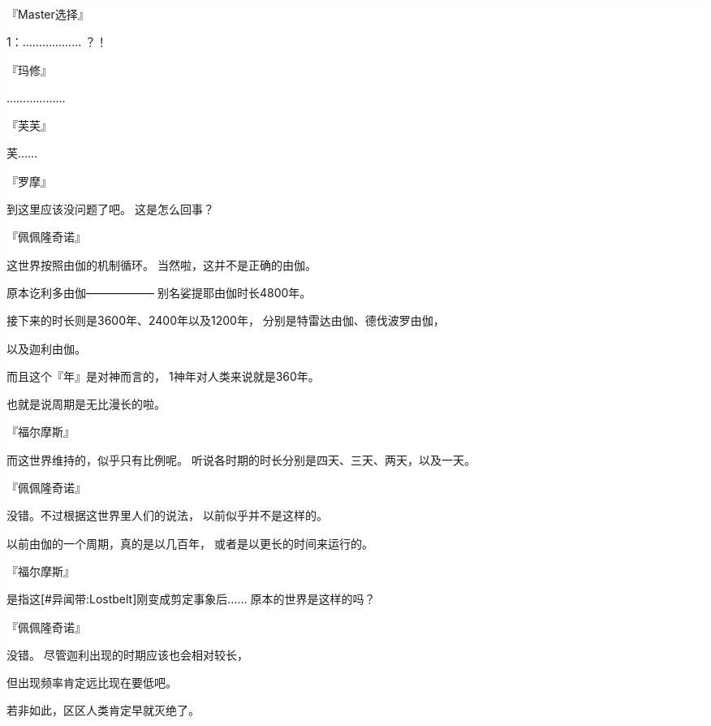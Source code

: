 『Master选择』

1：………………
？！

『玛修』

………………

『芙芙』

芙……

『罗摩』

到这里应该没问题了吧。
这是怎么回事？

『佩佩隆奇诺』

这世界按照由伽的机制循环。
当然啦，这并不是正确的由伽。

原本讫利多由伽——————
别名娑提耶由伽时长4800年。

接下来的时长则是3600年、2400年以及1200年，
分别是特雷达由伽、德伐波罗由伽，

以及迦利由伽。

而且这个『年』是对神而言的，
1神年对人类来说就是360年。

也就是说周期是无比漫长的啦。

『福尔摩斯』

而这世界维持的，似乎只有比例呢。
听说各时期的时长分别是四天、三天、两天，以及一天。

『佩佩隆奇诺』

没错。不过根据这世界里人们的说法，
以前似乎并不是这样的。

以前由伽的一个周期，真的是以几百年，
或者是以更长的时间来运行的。

『福尔摩斯』

是指这[#异闻带:Lostbelt]刚变成剪定事象后……
原本的世界是这样的吗？

『佩佩隆奇诺』

没错。
尽管迦利出现的时期应该也会相对较长，

但出现频率肯定远比现在要低吧。

若非如此，区区人类肯定早就灭绝了。
